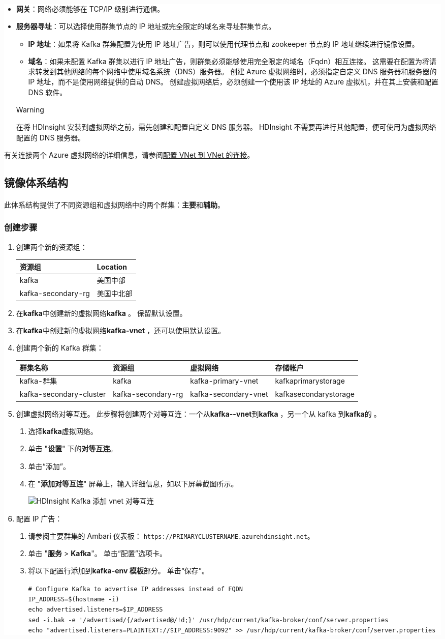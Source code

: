 * **网关**：网络必须能够在 TCP/IP 级别进行通信。

* **服务器寻址**：可以选择使用群集节点的 IP 地址或完全限定的域名来寻址群集节点。

    * **IP 地址**：如果将 Kafka 群集配置为使用 IP 地址广告，则可以使用代理节点和 zookeeper 节点的 IP 地址继续进行镜像设置。
    
    * **域名**：如果未配置 Kafka 群集以进行 IP 地址广告，则群集必须能够使用完全限定的域名（Fqdn）相互连接。 这需要在配置为将请求转发到其他网络的每个网络中使用域名系统（DNS）服务器。 创建 Azure 虚拟网络时，必须指定自定义 DNS 服务器和服务器的 IP 地址，而不是使用网络提供的自动 DNS。 创建虚拟网络后，必须创建一个使用该 IP 地址的 Azure 虚拟机，并在其上安装和配置 DNS 软件。

    > [!WARNING]  
    > 在将 HDInsight 安装到虚拟网络之前，需先创建和配置自定义 DNS 服务器。 HDInsight 不需要再进行其他配置，便可使用为虚拟网络配置的 DNS 服务器。

有关连接两个 Azure 虚拟网络的详细信息，请参阅[配置 VNet 到 VNet 的连接](../../vpn-gateway/vpn-gateway-vnet-vnet-rm-ps.md)。

## <a name="mirroring-architecture"></a>镜像体系结构

此体系结构提供了不同资源组和虚拟网络中的两个群集：**主要**和**辅助**。

### <a name="creation-steps"></a>创建步骤

1. 创建两个新的资源组：

    |资源组 | Location |
    |---|---|
    | kafka | 美国中部 |
    | kafka-secondary-rg | 美国中北部 |

1. 在**kafka**中创建新的虚拟网络**kafka** 。 保留默认设置。
1. 在**kafka**中创建新的虚拟网络**kafka-vnet** ，还可以使用默认设置。

1. 创建两个新的 Kafka 群集：

    | 群集名称 | 资源组 | 虚拟网络 | 存储帐户 |
    |---|---|---|---|
    | kafka-群集 | kafka | kafka-primary-vnet | kafkaprimarystorage |
    | kafka-secondary-cluster | kafka-secondary-rg | kafka-secondary-vnet | kafkasecondarystorage |

1. 创建虚拟网络对等互连。 此步骤将创建两个对等互连：一个从**kafka--vnet**到**kafka** ，另一个从 kafka 到**kafka**的 。
    1. 选择**kafka**虚拟网络。
    1. 单击 "**设置**" 下的**对等互连**。
    1. 单击“添加”。
    1. 在 "**添加对等互连**" 屏幕上，输入详细信息，如以下屏幕截图所示。

        ![HDInsight Kafka 添加 vnet 对等互连](./media/apache-kafka-mirroring/hdi-add-vnet-peering.png)

1. 配置 IP 广告：
    1. 请参阅主要群集的 Ambari 仪表板： `https://PRIMARYCLUSTERNAME.azurehdinsight.net`。
    1. 单击 "**服务** > **Kafka**"。 单击“配置”选项卡。
    1. 将以下配置行添加到**kafka-env 模板**部分。 单击“保存”。
    
        ```
        # Configure Kafka to advertise IP addresses instead of FQDN
        IP_ADDRESS=$(hostname -i)
        echo advertised.listeners=$IP_ADDRESS
        sed -i.bak -e '/advertised/{/advertised@/!d;}' /usr/hdp/current/kafka-broker/conf/server.properties
        echo "advertised.listeners=PLAINTEXT://$IP_ADDRESS:9092" >> /usr/hdp/current/kafka-broker/conf/server.properties
        ```
